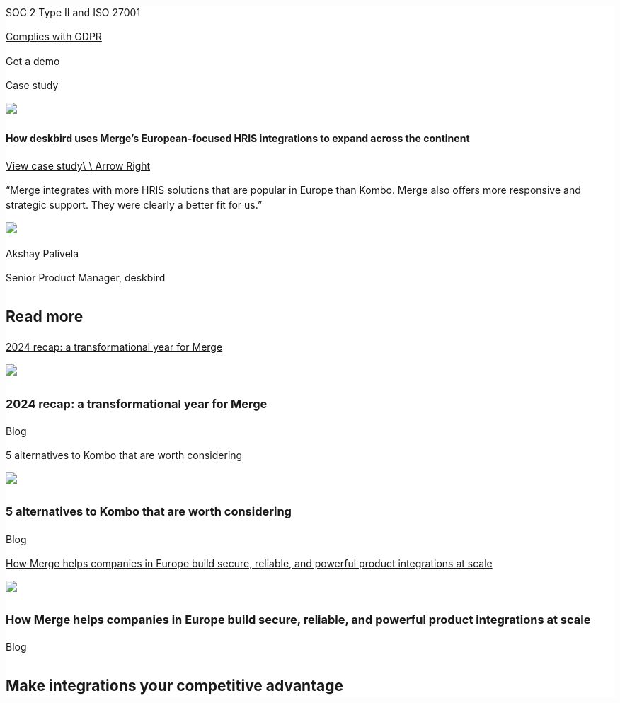 SOC 2 Type II and ISO 27001

[Complies with GDPR](https://merge.dev/eu)

[Get a demo](https://www.merge.dev/get-in-touch?utm_btn=dr-page-vs%2Fkombo)

Case study

![](https://cdn.prod.website-files.com/624b192df0b0151225c10026/67b9de3cd12f6ec1f87323d0_deskbird_logo%201.svg)

#### How deskbird uses Merge’s European-focused HRIS integrations to expand across the continent

[View case study\\
\\
Arrow Right](https://www.merge.dev/case-studies/deskbird)

“Merge integrates with more HRIS solutions that are popular in Europe than Kombo. Merge also offers more responsive and strategic support. They were clearly a better fit for us.”

![](https://cdn.prod.website-files.com/624b192df0b0151225c10026/67c19ec783b1f08360f68017_Akshay%20Palivela%20-%20deskbird.avif)

Akshay Palivela

Senior Product Manager, deskbird

## Read more

[2024 recap: a transformational year for Merge](https://www.merge.dev/blog/2024-recap)

![](https://cdn.prod.website-files.com/62796ab9647626cbab663f42/67cdd376071b615c9f2dcbcb_Blog%20Header%20Brand%20Refresh.png)

### 2024 recap: a transformational year for Merge

Blog

[5 alternatives to Kombo that are worth considering](https://www.merge.dev/blog/kombo-alternatives)

![](https://cdn.prod.website-files.com/62796ab9647626cbab663f42/67856c701d8d67babf565547_5_alternatives_to_Kombo.webp)

### 5 alternatives to Kombo that are worth considering

Blog

[How Merge helps companies in Europe build secure, reliable, and powerful product integrations at scale](https://www.merge.dev/blog/how-merge-supports-europe)

![](https://cdn.prod.website-files.com/62796ab9647626cbab663f42/67856c7300295f40b50718fc_7.webp)

### How Merge helps companies in Europe build secure, reliable, and powerful product integrations at scale

Blog

## Make integrations your competitive advantage
